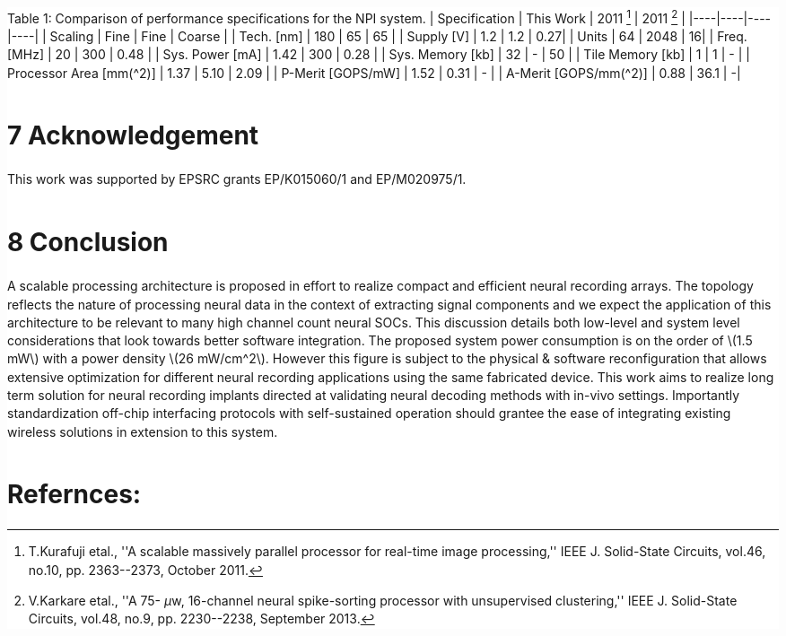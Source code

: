 Table 1: Comparison of performance specifications for the NPI system.
|		Specification | This Work | 2011 [^11] | 2011 [^4] |
|----|----|----|----|
|		Scaling |  Fine | Fine | Coarse |
|		Tech. [nm] | 180 | 65 | 65 |
|		Supply [V] | 1.2 |  1.2 | 0.27|
|		Units	| 64 |  2048 | 16|
|		Freq. [MHz]	| 20 | 300 | 0.48 |
|		Sys. Power [mA]	| 1.42  | 300 | 0.28 |
|		Sys. Memory [kb]	| 32  | - | 50 |
|		Tile Memory [kb]	| 1 | 1 | - |
|		Processor Area [mm(^2)] | 1.37 | 5.10 | 2.09 |
|		P-Merit [GOPS/mW] | 1.52 |  0.31 | - |
|		A-Merit [GOPS/mm(^2)] | 0.88 | 36.1 | -|

# 7 Acknowledgement

This work was supported by EPSRC grants EP/K015060/1 and EP/M020975/1.

# 8 Conclusion

A scalable processing architecture is proposed in effort to realize compact and efficient neural recording arrays. The topology reflects the nature of processing neural data in the context of extracting signal components and we expect the application of this architecture to be relevant to many high channel count neural SOCs. This discussion details both low-level and system level considerations that look towards better software integration. The proposed system power consumption is on the order of \\(1.5 mW\\) with a power density \\(26 mW/cm^2\\). However this figure is subject to the physical & software reconfiguration that allows extensive optimization for different neural recording applications using the same fabricated device. This work aims to realize long term solution for neural recording implants directed at validating neural decoding methods with in-vivo settings. Importantly standardization off-chip interfacing protocols with self-sustained operation should grantee the ease of integrating existing wireless solutions in extension to this system.

# Refernces:

[^1]: I.H. Stevenson and K.P. Kording, ''How advances in neural recording affect  data analysis,'' Nature neuroscience, vol.14, no.2, pp. 139--142,  February 2011.
[^2]: A.Khalifa etal., ''A compact, low-power, fully analog implantable  microstimulator,'' in IEEE Proc. ISCAS, May 2016, pp. 2435--2438.
[^3]: J.S. Ho etal., ''Midfield wireless powering for implantable systems,''  Proc. IEEE, vol. 101, no.6, pp. 1369--1378, June 2013.
[^4]: V.Karkare etal., ''A 75- $\mu$w, 16-channel neural spike-sorting  processor with unsupervised clustering,'' IEEE J. Solid-State  Circuits, vol.48, no.9, pp. 2230--2238, September 2013.
[^5]: A.M. Sodagar etal., ''A fully integrated mixed-signal neural processor  for implantable multichannel cortical recording,'' IEEE Trans.  Biomed. Eng., vol.54, no.6, pp. 1075--1088, June 2007.
[^6]: Y.Xin etal., ''An fpga based scalable architecture of a stochastic  state point process filter (ssppf) to track the nonlinear dynamics underlying  neural spiking,'' Microelectronics Journal, vol.45, no.6, pp. 690 --  701, June 2014.
[^7]: C.Qian etal., ''A low-power configurable neural recording system for  epileptic seizure detection,'' IEEE Trans. Biomed. Circuits Syst.,  vol.7, no.4, pp. 499--512, August 2013.
[^8]: Y.Xin etal., ''An application specific instruction set processor  (asip) for adaptive filters in neural prosthetics,'' IEEE/ACM Trans.  Comput. Biol. Bioinformatics, vol.12, no.5, pp. 1034--1047, September  2015.
[^9]: T.N. Theis and P.M. Solomon, ''In quest of the "next switch" prospects for  greatly reduced power dissipation in a successor to the silicon field-effect  transistor,'' Proc. IEEE, vol.98, no.12, pp. 2005--2014, December  2010.
[^10]: M.Verhelst and A.Bahai, ''Where analog meets digital: Analog-to-information  conversion and beyond,'' IEEE Solid-State Circuits Mag., vol.7,  no.3, pp. 67--80, September 2015.
[^11]: T.Kurafuji etal., ''A scalable massively parallel processor for  real-time image processing,'' IEEE J. Solid-State Circuits, vol.46,  no.10, pp. 2363--2373, October 2011.
[^12]: H.Noda etal., ''The design and implementation of the massively  parallel processor based on the matrix architecture,'' IEEE J.  Solid-State Circuits, vol.42, no.1, pp. 183--192, Jan 2007.
[^13]: J.Y. Kim etal., ''A 201.4 gops 496 mw real-time multi-object  recognition processor with bio-inspired neural perception engine,''  IEEE J. Solid-State Circuits, vol.45, no.1, pp. 32--45, Jan 2010.
[^14]: C.C. Cheng etal., ''ivisual: An intelligent visual sensor soc with  2790 fps cmos image sensor and 205 gops/w vision processor,'' IEEE J.  Solid-State Circuits, vol.44, no.1, pp. 127--135, Jan 2009.
[^15]: L.B. Leene etal., ''A compact recording array for neural interfaces,''  in IEEE Proc. BIOCAS, October 2013, pp. 97--100.
